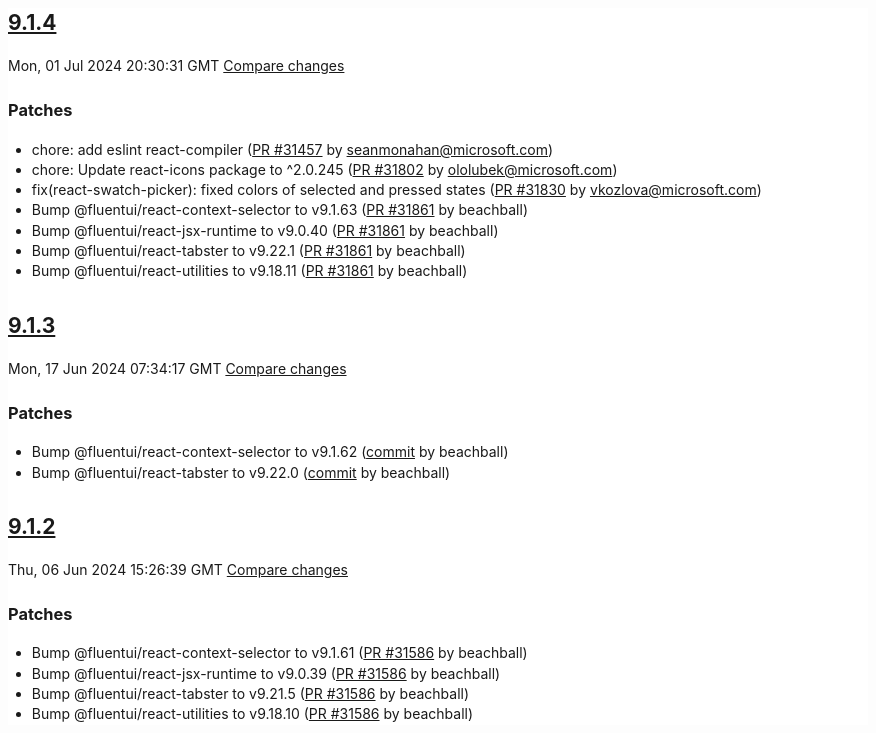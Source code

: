 ## [9.1.4](https://github.com/microsoft/fluentui/tree/@fluentui/react-swatch-picker_v9.1.4)

Mon, 01 Jul 2024 20:30:31 GMT 
[Compare changes](https://github.com/microsoft/fluentui/compare/@fluentui/react-swatch-picker_v9.1.3..@fluentui/react-swatch-picker_v9.1.4)

### Patches

- chore: add eslint react-compiler ([PR #31457](https://github.com/microsoft/fluentui/pull/31457) by seanmonahan@microsoft.com)
- chore: Update react-icons package to ^2.0.245 ([PR #31802](https://github.com/microsoft/fluentui/pull/31802) by ololubek@microsoft.com)
- fix(react-swatch-picker): fixed colors of selected and pressed states ([PR #31830](https://github.com/microsoft/fluentui/pull/31830) by vkozlova@microsoft.com)
- Bump @fluentui/react-context-selector to v9.1.63 ([PR #31861](https://github.com/microsoft/fluentui/pull/31861) by beachball)
- Bump @fluentui/react-jsx-runtime to v9.0.40 ([PR #31861](https://github.com/microsoft/fluentui/pull/31861) by beachball)
- Bump @fluentui/react-tabster to v9.22.1 ([PR #31861](https://github.com/microsoft/fluentui/pull/31861) by beachball)
- Bump @fluentui/react-utilities to v9.18.11 ([PR #31861](https://github.com/microsoft/fluentui/pull/31861) by beachball)

## [9.1.3](https://github.com/microsoft/fluentui/tree/@fluentui/react-swatch-picker_v9.1.3)

Mon, 17 Jun 2024 07:34:17 GMT 
[Compare changes](https://github.com/microsoft/fluentui/compare/@fluentui/react-swatch-picker_v9.1.2..@fluentui/react-swatch-picker_v9.1.3)

### Patches

- Bump @fluentui/react-context-selector to v9.1.62 ([commit](https://github.com/microsoft/fluentui/commit/9ae683c22f2e65d94422a571ad5d3f97d0a77234) by beachball)
- Bump @fluentui/react-tabster to v9.22.0 ([commit](https://github.com/microsoft/fluentui/commit/9ae683c22f2e65d94422a571ad5d3f97d0a77234) by beachball)

## [9.1.2](https://github.com/microsoft/fluentui/tree/@fluentui/react-swatch-picker_v9.1.2)

Thu, 06 Jun 2024 15:26:39 GMT 
[Compare changes](https://github.com/microsoft/fluentui/compare/@fluentui/react-swatch-picker_v9.1.1..@fluentui/react-swatch-picker_v9.1.2)

### Patches

- Bump @fluentui/react-context-selector to v9.1.61 ([PR #31586](https://github.com/microsoft/fluentui/pull/31586) by beachball)
- Bump @fluentui/react-jsx-runtime to v9.0.39 ([PR #31586](https://github.com/microsoft/fluentui/pull/31586) by beachball)
- Bump @fluentui/react-tabster to v9.21.5 ([PR #31586](https://github.com/microsoft/fluentui/pull/31586) by beachball)
- Bump @fluentui/react-utilities to v9.18.10 ([PR #31586](https://github.com/microsoft/fluentui/pull/31586) by beachball)
